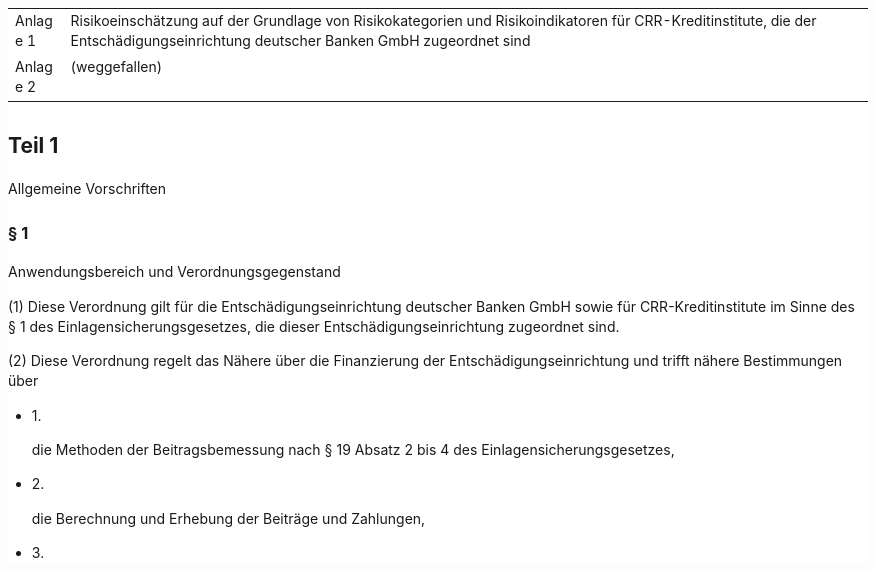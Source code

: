 |          |                                                                                                                                                                                  |
| :------- | :------------------------------------------------------------------------------------------------------------------------------------------------------------------------------- |
| Anlage 1 | Risikoeinschätzung auf der Grundlage von Risikokategorien und Risikoindikatoren für CRR-Kreditinstitute, die der Entschädigungseinrichtung deutscher Banken GmbH zugeordnet sind |
| Anlage 2 | (weggefallen)                                                                                                                                                                    |

</div>

</div>

</div>

<span id="BJNR000900016BJNG000100000.html"></span>

## Teil 1  
Allgemeine Vorschriften

<span id="BJNR000900016BJNE000301128.html"></span>

### § 1  
Anwendungsbereich und Verordnungsgegenstand

<div>

<div class="jnhtml">

<div>

<div class="jurAbsatz">

(1) Diese Verordnung gilt für die Entschädigungseinrichtung deutscher
Banken GmbH sowie für CRR-Kreditinstitute im Sinne des § 1 des
Einlagensicherungsgesetzes, die dieser Entschädigungseinrichtung
zugeordnet sind.

</div>

<div class="jurAbsatz">

(2) Diese Verordnung regelt das Nähere über die Finanzierung der
Entschädigungseinrichtung und trifft nähere Bestimmungen über

  - 1\.
    
    <div style="">
    
    die Methoden der Beitragsbemessung nach § 19 Absatz 2 bis 4 des
    Einlagensicherungsgesetzes,
    
    </div>

  - 2\.
    
    <div style="">
    
    die Berechnung und Erhebung der Beiträge und Zahlungen,
    
    </div>

  - 3\.
    